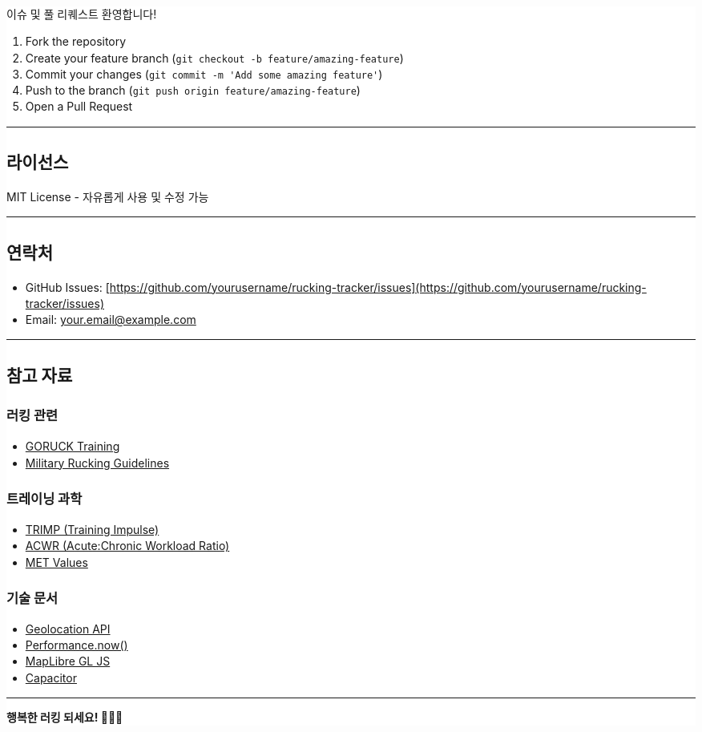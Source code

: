 이슈 및 풀 리퀘스트 환영합니다!

1. Fork the repository
2. Create your feature branch (`git checkout -b feature/amazing-feature`)
3. Commit your changes (`git commit -m 'Add some amazing feature'`)
4. Push to the branch (`git push origin feature/amazing-feature`)
5. Open a Pull Request

---

## 라이선스

MIT License - 자유롭게 사용 및 수정 가능

---

## 연락처

- GitHub Issues: [https://github.com/yourusername/rucking-tracker/issues](https://github.com/yourusername/rucking-tracker/issues)
- Email: your.email@example.com

---

## 참고 자료

### 러킹 관련
- [GORUCK Training](https://www.goruck.com/pages/training)
- [Military Rucking Guidelines](https://www.military.com/military-fitness/army-fitness-requirements/army-ruck-march-standards)

### 트레이닝 과학
- [TRIMP (Training Impulse)](https://www.trainingpeaks.com/blog/what-is-trimp/)
- [ACWR (Acute:Chronic Workload Ratio)](https://www.scienceforsport.com/acwr/)
- [MET Values](https://sites.google.com/site/compendiumofphysicalactivities/)

### 기술 문서
- [Geolocation API](https://developer.mozilla.org/en-US/docs/Web/API/Geolocation_API)
- [Performance.now()](https://developer.mozilla.org/en-US/docs/Web/API/Performance/now)
- [MapLibre GL JS](https://maplibre.org/maplibre-gl-js-docs/api/)
- [Capacitor](https://capacitorjs.com/docs)

---

**행복한 러킹 되세요! 🎒🏃‍♂️**
